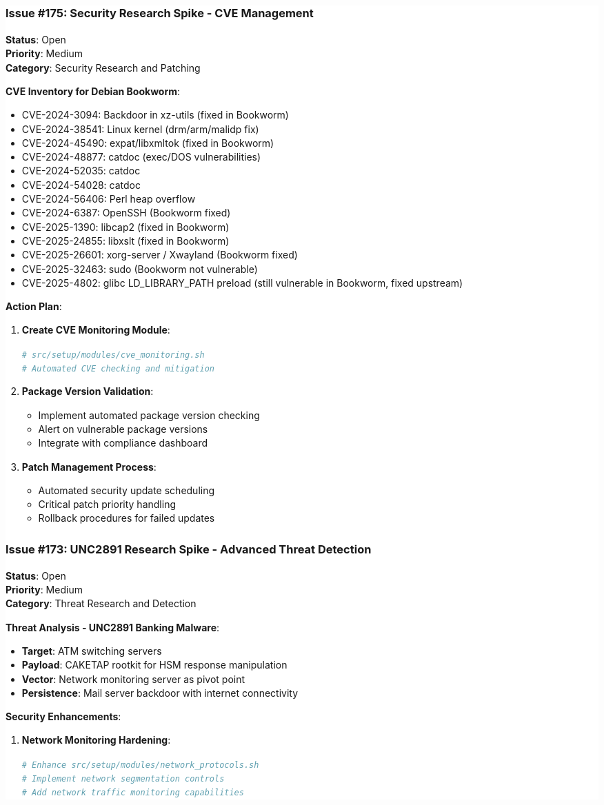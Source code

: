 ### Issue #175: Security Research Spike - CVE Management
**Status**: Open  
**Priority**: Medium  
**Category**: Security Research and Patching

**CVE Inventory for Debian Bookworm**:
- CVE-2024-3094: Backdoor in xz-utils (fixed in Bookworm)
- CVE-2024-38541: Linux kernel (drm/arm/malidp fix)
- CVE-2024-45490: expat/libxmltok (fixed in Bookworm)
- CVE-2024-48877: catdoc (exec/DOS vulnerabilities)
- CVE-2024-52035: catdoc
- CVE-2024-54028: catdoc
- CVE-2024-56406: Perl heap overflow
- CVE-2024-6387: OpenSSH (Bookworm fixed)
- CVE-2025-1390: libcap2 (fixed in Bookworm)
- CVE-2025-24855: libxslt (fixed in Bookworm)
- CVE-2025-26601: xorg-server / Xwayland (Bookworm fixed)
- CVE-2025-32463: sudo (Bookworm not vulnerable)
- CVE-2025-4802: glibc LD_LIBRARY_PATH preload (still vulnerable in Bookworm, fixed upstream)

**Action Plan**:
1. **Create CVE Monitoring Module**:
   ```bash
   # src/setup/modules/cve_monitoring.sh
   # Automated CVE checking and mitigation
   ```

2. **Package Version Validation**:
   - Implement automated package version checking
   - Alert on vulnerable package versions
   - Integrate with compliance dashboard

3. **Patch Management Process**:
   - Automated security update scheduling
   - Critical patch priority handling
   - Rollback procedures for failed updates

### Issue #173: UNC2891 Research Spike - Advanced Threat Detection
**Status**: Open  
**Priority**: Medium  
**Category**: Threat Research and Detection

**Threat Analysis - UNC2891 Banking Malware**:
- **Target**: ATM switching servers
- **Payload**: CAKETAP rootkit for HSM response manipulation
- **Vector**: Network monitoring server as pivot point
- **Persistence**: Mail server backdoor with internet connectivity

**Security Enhancements**:
1. **Network Monitoring Hardening**:
   ```bash
   # Enhance src/setup/modules/network_protocols.sh
   # Implement network segmentation controls
   # Add network traffic monitoring capabilities
   ```
